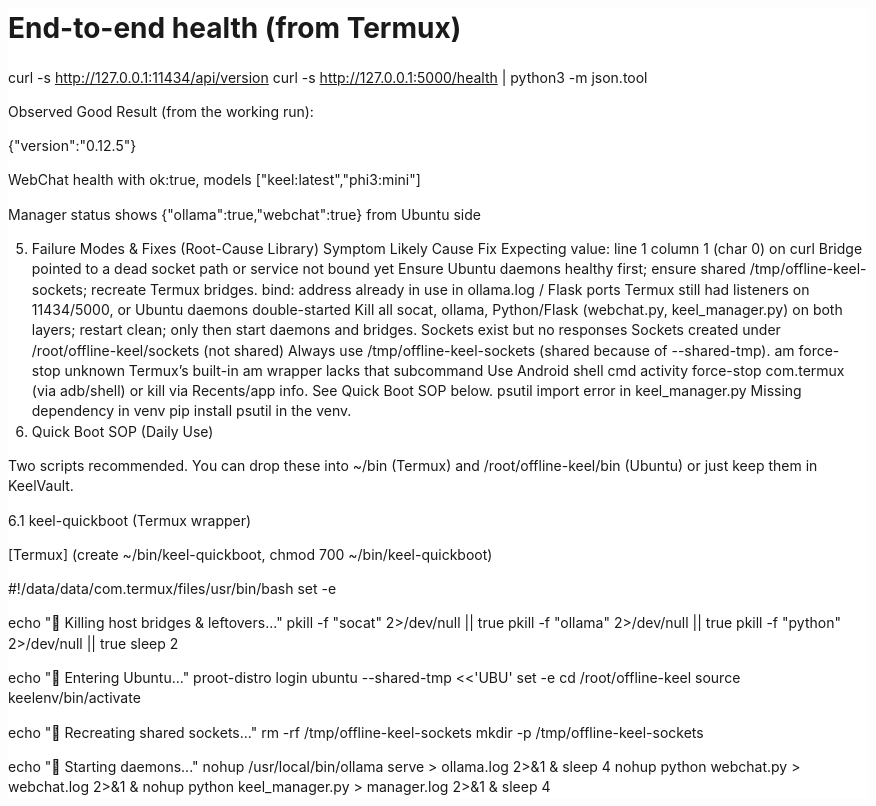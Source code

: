 # End-to-end health (from Termux)
curl -s http://127.0.0.1:11434/api/version
curl -s http://127.0.0.1:5000/health | python3 -m json.tool


Observed Good Result (from the working run):

{"version":"0.12.5"}

WebChat health with ok:true, models ["keel:latest","phi3:mini"]

Manager status shows {"ollama":true,"webchat":true} from Ubuntu side

5) Failure Modes & Fixes (Root-Cause Library)
Symptom	Likely Cause	Fix
Expecting value: line 1 column 1 (char 0) on curl	Bridge pointed to a dead socket path or service not bound yet	Ensure Ubuntu daemons healthy first; ensure shared /tmp/offline-keel-sockets; recreate Termux bridges.
bind: address already in use in ollama.log / Flask ports	Termux still had listeners on 11434/5000, or Ubuntu daemons double-started	Kill all socat, ollama, Python/Flask (webchat.py, keel_manager.py) on both layers; restart clean; only then start daemons and bridges.
Sockets exist but no responses	Sockets created under /root/offline-keel/sockets (not shared)	Always use /tmp/offline-keel-sockets (shared because of --shared-tmp).
am force-stop unknown	Termux’s built-in am wrapper lacks that subcommand	Use Android shell cmd activity force-stop com.termux (via adb/shell) or kill via Recents/app info. See Quick Boot SOP below.
psutil import error in keel_manager.py	Missing dependency in venv	pip install psutil in the venv.
6) Quick Boot SOP (Daily Use)

Two scripts recommended. You can drop these into ~/bin (Termux) and /root/offline-keel/bin (Ubuntu) or just keep them in KeelVault.

6.1 keel-quickboot (Termux wrapper)

[Termux] (create ~/bin/keel-quickboot, chmod 700 ~/bin/keel-quickboot)

#!/data/data/com.termux/files/usr/bin/bash
set -e

echo "🧨 Killing host bridges & leftovers..."
pkill -f "socat" 2>/dev/null || true
pkill -f "ollama" 2>/dev/null || true
pkill -f "python" 2>/dev/null || true
sleep 2

echo "🧭 Entering Ubuntu..."
proot-distro login ubuntu --shared-tmp <<'UBU'
set -e
cd /root/offline-keel
source keelenv/bin/activate

echo "🔧 Recreating shared sockets..."
rm -rf /tmp/offline-keel-sockets
mkdir -p /tmp/offline-keel-sockets

echo "🚀 Starting daemons..."
nohup /usr/local/bin/ollama serve > ollama.log 2>&1 &
sleep 4
nohup python webchat.py > webchat.log 2>&1 &
nohup python keel_manager.py > manager.log 2>&1 &
sleep 4
